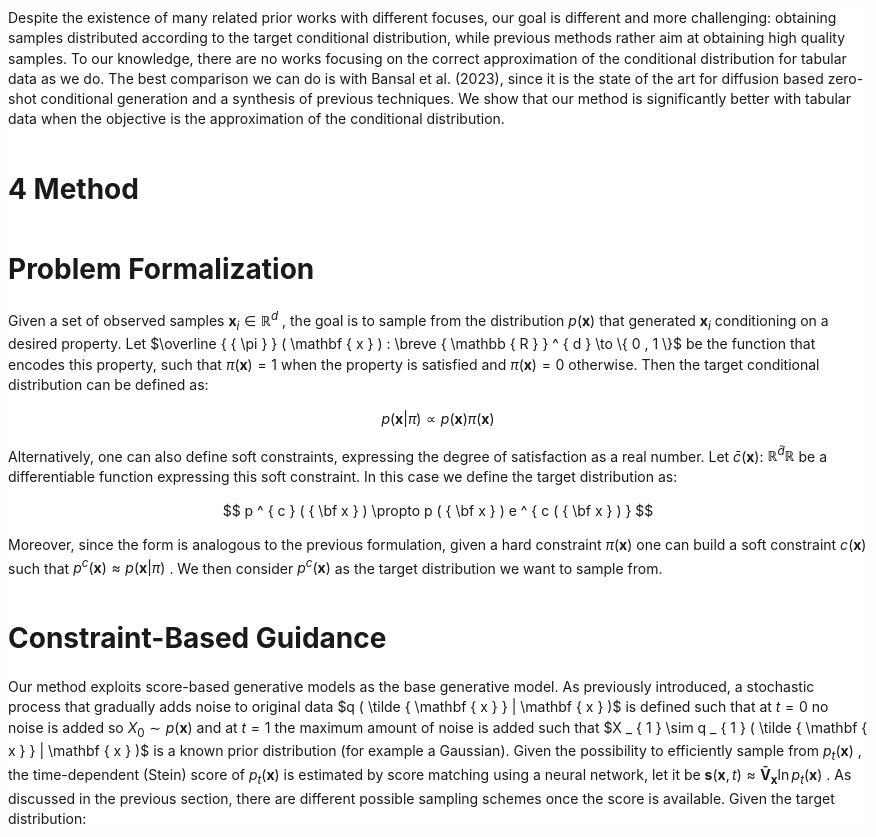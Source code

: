 Despite the existence of many related prior works with different focuses, our goal is different and more challenging: obtaining samples distributed according to the target conditional distribution, while previous methods rather aim at obtaining high quality samples. To our knowledge, there are no works focusing on the correct approximation of the conditional distribution for tabular data as we do. The best comparison we can do is with Bansal et al. (2023), since it is the state of the art for diffusion based zero-shot conditional generation and a synthesis of previous techniques. We show that our method is significantly better with tabular data when the objective is the approximation of the conditional distribution.

# 4 Method

# Problem Formalization

Given a set of observed samples $\mathbf { x } _ { i } \in \mathbb { R } ^ { d }$ , the goal is to sample from the distribution $p ( \mathbf { x } )$ that generated $\mathbf { x } _ { i }$ conditioning on a desired property. Let $\overline { { \pi } } ( \mathbf { x } ) : \breve { \mathbb { R } } ^ { d } \to \{ 0 , 1 \}$ be the function that encodes this property, such that $\pi ( \mathbf { x } ) = 1$ when the property is satisfied and $\pi ( \mathbf { x } ) = 0$ otherwise. Then the target conditional distribution can be defined as:

$$
p ( \mathbf { x } | \pi ) \propto p ( \mathbf { x } ) \pi ( \mathbf { x } )
$$

Alternatively, one can also define soft constraints, expressing the degree of satisfaction as a real number. Let ${ \bar { c } } ( \mathbf { x } ) :$ $\mathbb { R } ^ { \breve { d } }  \mathbb { R }$ be a differentiable function expressing this soft constraint. In this case we define the target distribution as:

$$
p ^ { c } ( { \bf x } ) \propto p ( { \bf x } ) e ^ { c ( { \bf x } ) }
$$

Moreover, since the form is analogous to the previous formulation, given a hard constraint $\pi ( \mathbf { x } )$ one can build a soft constraint $c ( \mathbf { x } )$ such that $p ^ { c } ( \mathbf { x } ) \approx p ( \mathbf { x } | \pi )$ . We then consider $p ^ { c } ( \mathbf { x } )$ as the target distribution we want to sample from.

# Constraint-Based Guidance

Our method exploits score-based generative models as the base generative model. As previously introduced, a stochastic process that gradually adds noise to original data $q ( \tilde { \mathbf { x } } | \mathbf { x } )$ is defined such that at $t = 0$ no noise is added so $X _ { 0 } \sim p ( \mathbf { x } )$ and at $t = 1$ the maximum amount of noise is added such that $X _ { 1 } \sim q _ { 1 } ( \tilde { \mathbf { x } } | \mathbf { x } )$ is a known prior distribution (for example a Gaussian). Given the possibility to efficiently sample from $p _ { t } ( \mathbf { x } )$ , the time-dependent (Stein) score of $p _ { t } ( \mathbf { x } )$ is estimated by score matching using a neural network, let it be $\mathbf { s } ( \mathbf { x } , t ) \approx \mathbf { \bar { V } _ { x } } \ln p _ { t } ( \mathbf { x } )$ . As discussed in the previous section, there are different possible sampling schemes once the score is available. Given the target distribution:
